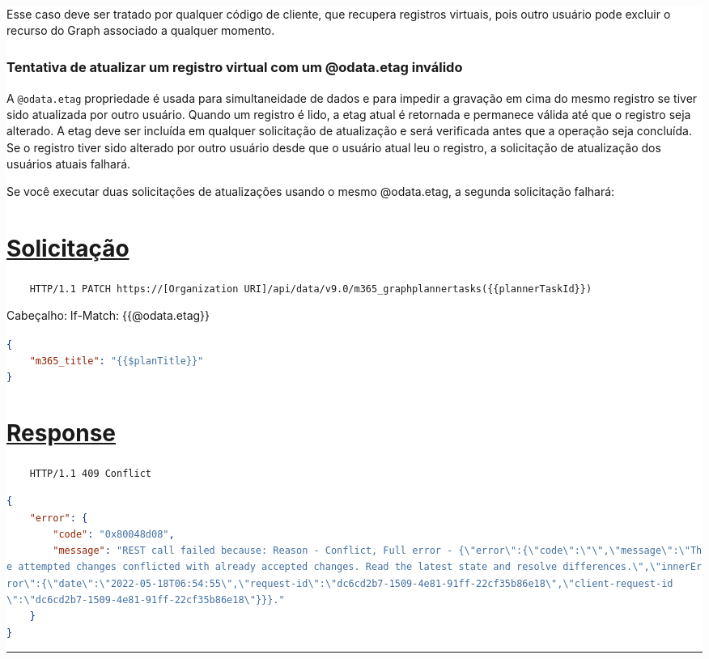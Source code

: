 
Esse caso deve ser tratado por qualquer código de cliente, que recupera registros virtuais, pois outro usuário pode excluir o recurso do Graph associado a qualquer momento.

### <a name="attempt-to-update-a-virtual-record-with-an-invalid-odataetag"></a>Tentativa de atualizar um registro virtual com um @odata.etag inválido

A `@odata.etag` propriedade é usada para simultaneidade de dados e para impedir a gravação em cima do mesmo registro se tiver sido atualizada por outro usuário. Quando um registro é lido, a etag atual é retornada e permanece válida até que o registro seja alterado. A etag deve ser incluída em qualquer solicitação de atualização e será verificada antes que a operação seja concluída. Se o registro tiver sido alterado por outro usuário desde que o usuário atual leu o registro, a solicitação de atualização dos usuários atuais falhará.

Se você executar duas solicitações de atualizações usando o mesmo @odata.etag, a segunda solicitação falhará:

# <a name="request"></a>[Solicitação](#tab/request11)

```http
    HTTP/1.1 PATCH https://[Organization URI]/api/data/v9.0/m365_graphplannertasks({{plannerTaskId}})
```

Cabeçalho: If-Match: {{@odata.etag}}

```json
{
    "m365_title": "{{$planTitle}}" 
}

```

# <a name="response"></a>[Response](#tab/response11)

```http
    HTTP/1.1 409 Conflict 
```

```json
{ 
    "error": { 
        "code": "0x80048d08", 
        "message": "REST call failed because: Reason - Conflict, Full error - {\"error\":{\"code\":\"\",\"message\":\"The attempted changes conflicted with already accepted changes. Read the latest state and resolve differences.\",\"innerError\":{\"date\":\"2022-05-18T06:54:55\",\"request-id\":\"dc6cd2b7-1509-4e81-91ff-22cf35b86e18\",\"client-request-id\":\"dc6cd2b7-1509-4e81-91ff-22cf35b86e18\"}}}." 
    }
} 
```

---
